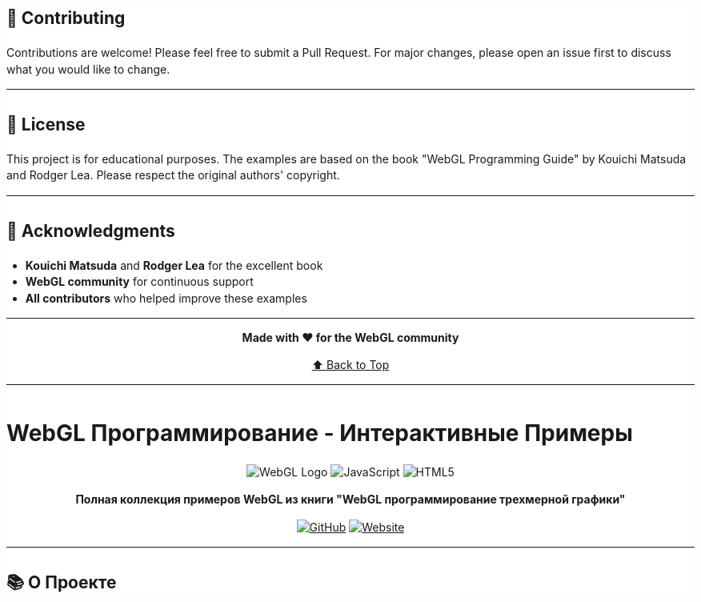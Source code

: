 
## 🤝 Contributing

Contributions are welcome! Please feel free to submit a Pull Request. For major changes, please open an issue first to discuss what you would like to change.

---

## 📄 License

This project is for educational purposes. The examples are based on the book "WebGL Programming Guide" by Kouichi Matsuda and Rodger Lea. Please respect the original authors' copyright.

---

## 🙏 Acknowledgments

- **Kouichi Matsuda** and **Rodger Lea** for the excellent book
- **WebGL community** for continuous support
- **All contributors** who helped improve these examples

---

<div align="center">

**Made with ❤️ for the WebGL community**

[⬆️ Back to Top](#webgl-programming-guide---interactive-examples)

</div>

---

# WebGL Программирование - Интерактивные Примеры

<div align="center">

![WebGL Logo](https://img.shields.io/badge/WebGL-Интерактивные%20Примеры-990000?style=for-the-badge&logo=webgl)
![JavaScript](https://img.shields.io/badge/JavaScript-ES6+-F7DF1E?style=for-the-badge&logo=javascript)
![HTML5](https://img.shields.io/badge/HTML5-Canvas-E34F26?style=for-the-badge&logo=html5)

**Полная коллекция примеров WebGL из книги "WebGL программирование трехмерной графики"**

[![GitHub](https://img.shields.io/badge/GitHub-Репозиторий-181717?style=for-the-badge&logo=github)](https://github.com/dhaiduk/WebGL)
[![Website](https://img.shields.io/badge/Сайт-augmentedreality.by-00A86B?style=for-the-badge)](https://augmentedreality.by/webgl)

</div>

---

## 📚 О Проекте

